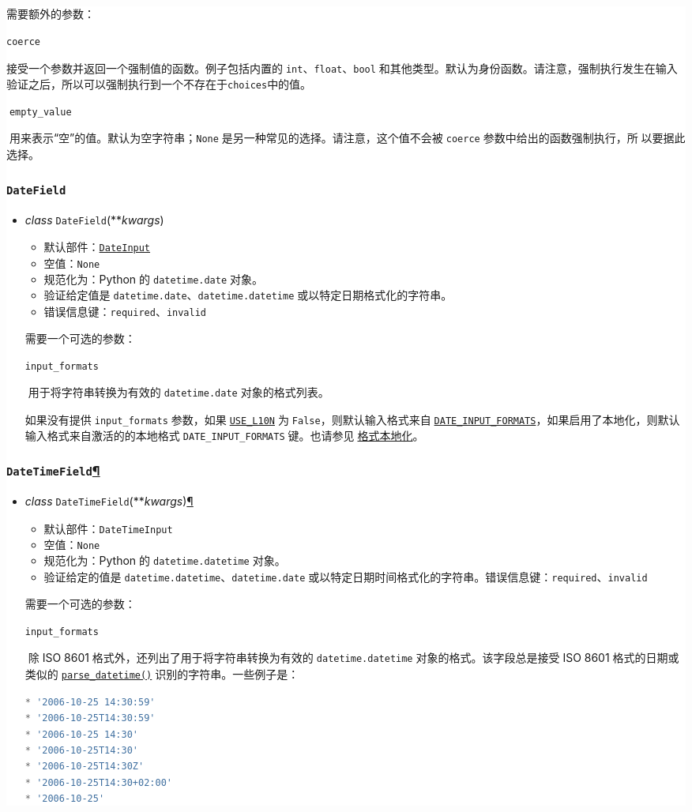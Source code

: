   需要额外的参数：

  `coerce`

  接受一个参数并返回一个强制值的函数。例子包括内置的 `int`、`float`、`bool` 和其他类型。默认为身份函数。请注意，强制执行发生在输入验证之后，所以可以强制执行到一个不存在于``choices``中的值。

​	`empty_value`

​		用来表示“空”的值。默认为空字符串；`None` 是另一种常见的选择。请注意，这个值不会被 `coerce` 参数中给出的函数强制执行，所		以要据此选择。



### `DateField`

- *class* `DateField`(***kwargs*)

  - 默认部件：[`DateInput`](https://docs.djangoproject.com/zh-hans/3.1/ref/forms/widgets/#django.forms.DateInput)
  - 空值：`None`
  - 规范化为：Python 的 `datetime.date` 对象。
  - 验证给定值是 `datetime.date`、`datetime.datetime` 或以特定日期格式化的字符串。
  - 错误信息键：`required`、`invalid`

  需要一个可选的参数：

  `input_formats`

  ​	用于将字符串转换为有效的 `datetime.date` 对象的格式列表。

  如果没有提供 `input_formats` 参数，如果 [`USE_L10N`](https://docs.djangoproject.com/zh-hans/3.1/ref/settings/#std:setting-USE_L10N) 为 `False`，则默认输入格式来自 [`DATE_INPUT_FORMATS`](https://docs.djangoproject.com/zh-hans/3.1/ref/settings/#std:setting-DATE_INPUT_FORMATS)，如果启用了本地化，则默认输入格式来自激活的的本地格式 `DATE_INPUT_FORMATS` 键。也请参见 [格式本地化](https://docs.djangoproject.com/zh-hans/3.1/topics/i18n/formatting/)。



### `DateTimeField`[¶](https://docs.djangoproject.com/zh-hans/3.1/ref/forms/fields/#datetimefield)

- *class* `DateTimeField`(***kwargs*)[¶](https://docs.djangoproject.com/zh-hans/3.1/ref/forms/fields/#django.forms.DateTimeField)

  - 默认部件：`DateTimeInput`
  - 空值：`None`
  - 规范化为：Python 的 `datetime.datetime` 对象。
  - 验证给定的值是 `datetime.datetime`、`datetime.date` 或以特定日期时间格式化的字符串。错误信息键：`required`、`invalid`

  需要一个可选的参数：

  `input_formats`

  ​	除 ISO 8601 格式外，还列出了用于将字符串转换为有效的 `datetime.datetime` 对象的格式。该字段总是接受 ISO 8601 格式的日期或类似的 [`parse_datetime()`](https://docs.djangoproject.com/zh-hans/3.1/ref/utils/#django.utils.dateparse.parse_datetime) 识别的字符串。一些例子是：

  ```python
  * '2006-10-25 14:30:59'
  * '2006-10-25T14:30:59'
  * '2006-10-25 14:30'
  * '2006-10-25T14:30'
  * '2006-10-25T14:30Z'
  * '2006-10-25T14:30+02:00'
  * '2006-10-25'
  ```
